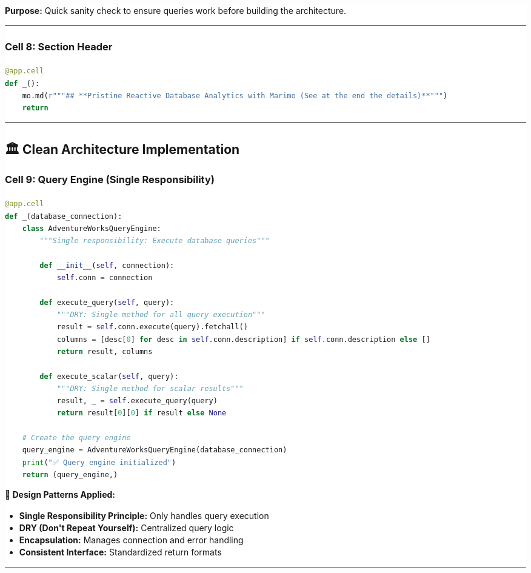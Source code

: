 **Purpose:** Quick sanity check to ensure queries work before building the architecture.

---

### **Cell 8: Section Header**

```python
@app.cell
def _():
    mo.md(r"""## **Pristine Reactive Database Analytics with Marimo (See at the end the details)**""")
    return
```

---

## 🏛️ Clean Architecture Implementation

### **Cell 9: Query Engine (Single Responsibility)**

```python
@app.cell
def _(database_connection):
    class AdventureWorksQueryEngine:
        """Single responsibility: Execute database queries"""

        def __init__(self, connection):
            self.conn = connection

        def execute_query(self, query):
            """DRY: Single method for all query execution"""
            result = self.conn.execute(query).fetchall()
            columns = [desc[0] for desc in self.conn.description] if self.conn.description else []
            return result, columns

        def execute_scalar(self, query):
            """DRY: Single method for scalar results"""
            result, _ = self.execute_query(query)
            return result[0][0] if result else None

    # Create the query engine
    query_engine = AdventureWorksQueryEngine(database_connection)
    print("✅ Query engine initialized")
    return (query_engine,)
```

**🎯 Design Patterns Applied:**

- **Single Responsibility Principle:** Only handles query execution
- **DRY (Don't Repeat Yourself):** Centralized query logic
- **Encapsulation:** Manages connection and error handling
- **Consistent Interface:** Standardized return formats

---